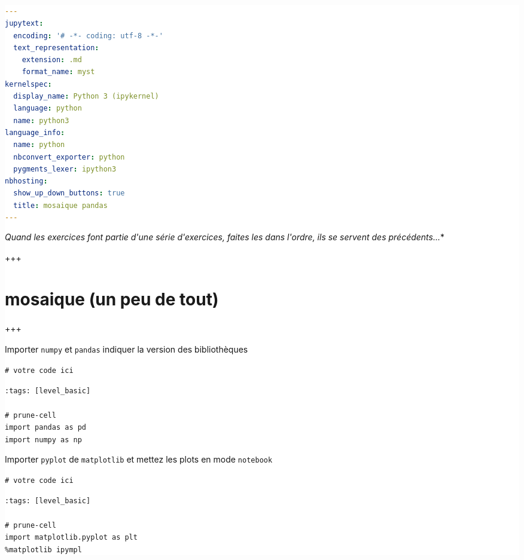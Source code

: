 ```yaml
---
jupytext:
  encoding: '# -*- coding: utf-8 -*-'
  text_representation:
    extension: .md
    format_name: myst
kernelspec:
  display_name: Python 3 (ipykernel)
  language: python
  name: python3
language_info:
  name: python
  nbconvert_exporter: python
  pygments_lexer: ipython3
nbhosting:
  show_up_down_buttons: true
  title: mosaique pandas
---
```


*Quand les exercices font partie d'une série d'exercices, faites les dans l'ordre, ils se servent des précédents...**

+++

# mosaique (un peu de tout)

+++

Importer `numpy` et `pandas`  indiquer la version des bibliothèques

```{code-cell} ipython3
# votre code ici
```

```{code-cell} ipython3
:tags: [level_basic]

# prune-cell
import pandas as pd
import numpy as np
```

Importer `pyplot` de `matplotlib` et  mettez les plots en mode `notebook`

```{code-cell} ipython3
# votre code ici
```

```{code-cell} ipython3
:tags: [level_basic]

# prune-cell
import matplotlib.pyplot as plt
%matplotlib ipympl
```
